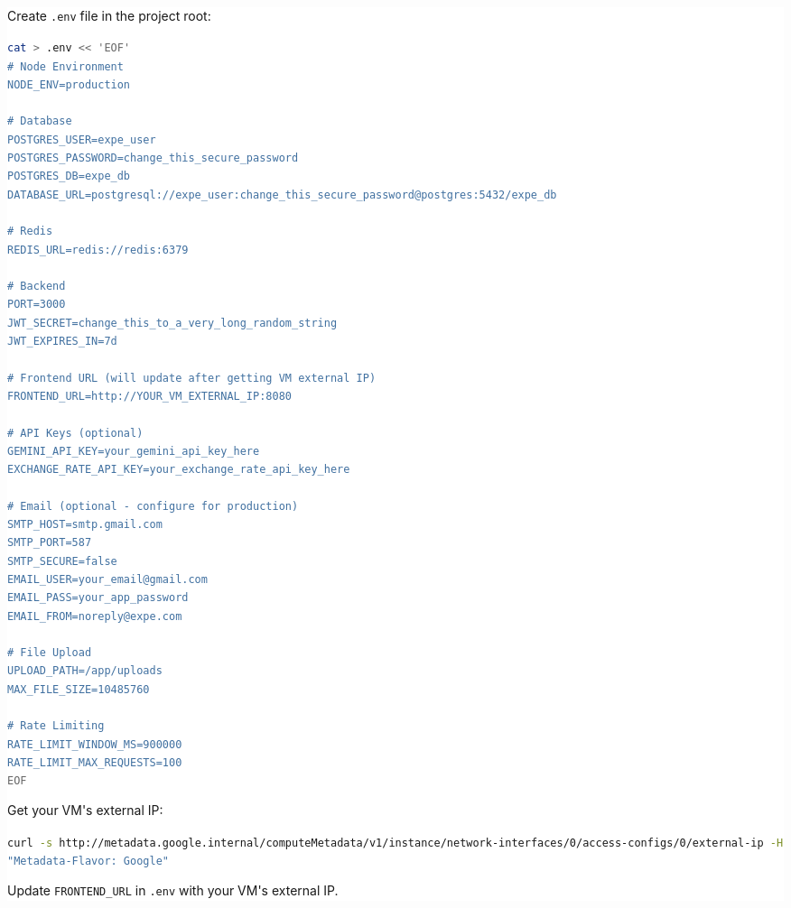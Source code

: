 Create `.env` file in the project root:

```bash
cat > .env << 'EOF'
# Node Environment
NODE_ENV=production

# Database
POSTGRES_USER=expe_user
POSTGRES_PASSWORD=change_this_secure_password
POSTGRES_DB=expe_db
DATABASE_URL=postgresql://expe_user:change_this_secure_password@postgres:5432/expe_db

# Redis
REDIS_URL=redis://redis:6379

# Backend
PORT=3000
JWT_SECRET=change_this_to_a_very_long_random_string
JWT_EXPIRES_IN=7d

# Frontend URL (will update after getting VM external IP)
FRONTEND_URL=http://YOUR_VM_EXTERNAL_IP:8080

# API Keys (optional)
GEMINI_API_KEY=your_gemini_api_key_here
EXCHANGE_RATE_API_KEY=your_exchange_rate_api_key_here

# Email (optional - configure for production)
SMTP_HOST=smtp.gmail.com
SMTP_PORT=587
SMTP_SECURE=false
EMAIL_USER=your_email@gmail.com
EMAIL_PASS=your_app_password
EMAIL_FROM=noreply@expe.com

# File Upload
UPLOAD_PATH=/app/uploads
MAX_FILE_SIZE=10485760

# Rate Limiting
RATE_LIMIT_WINDOW_MS=900000
RATE_LIMIT_MAX_REQUESTS=100
EOF
```

Get your VM's external IP:
```bash
curl -s http://metadata.google.internal/computeMetadata/v1/instance/network-interfaces/0/access-configs/0/external-ip -H "Metadata-Flavor: Google"
```

Update `FRONTEND_URL` in `.env` with your VM's external IP.
